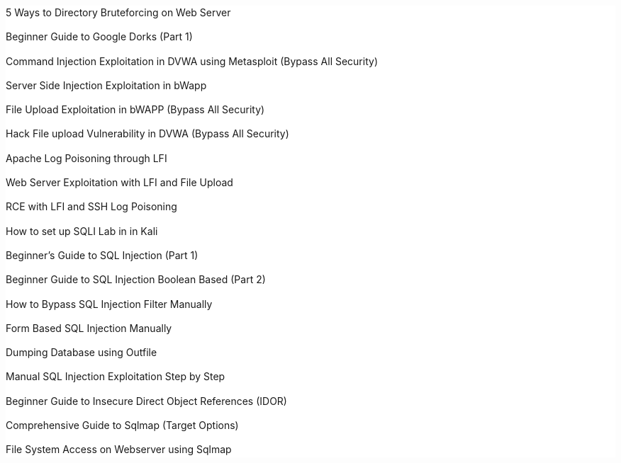 
5 Ways to Directory Bruteforcing on Web Server



Beginner Guide to Google Dorks (Part 1)



Command Injection Exploitation in DVWA using Metasploit (Bypass All Security)



Server Side Injection Exploitation in bWapp



File Upload Exploitation in bWAPP (Bypass All Security)



Hack File upload Vulnerability in DVWA (Bypass All Security)



Apache Log Poisoning through LFI



Web Server Exploitation with LFI and File Upload



RCE with LFI and SSH Log Poisoning



How to set up SQLI Lab in in Kali



Beginner’s Guide to SQL Injection (Part 1)



Beginner Guide to SQL Injection Boolean Based (Part 2)



How to Bypass SQL Injection Filter Manually



Form Based SQL Injection Manually



Dumping Database using Outfile



Manual SQL Injection Exploitation Step by Step



Beginner Guide to Insecure Direct Object References (IDOR)



Comprehensive Guide to Sqlmap (Target Options)



File System Access on Webserver using Sqlmap


